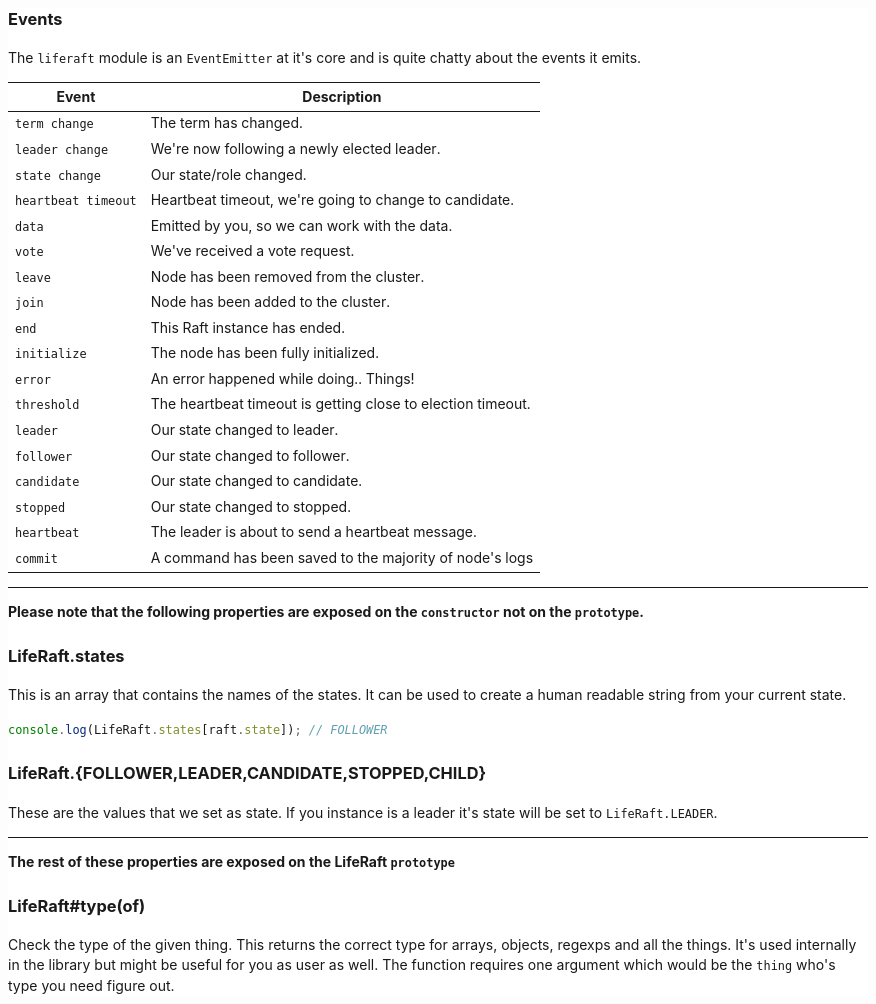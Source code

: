 ### Events

The `liferaft` module is an `EventEmitter` at it's core and is quite chatty
about the events it emits.

Event               | Description
--------------------|------------------------------------------------------
`term change`       | The term has changed.
`leader change`     | We're now following a newly elected leader.
`state change`      | Our state/role changed.
`heartbeat timeout` | Heartbeat timeout, we're going to change to candidate.
`data`              | Emitted by you, so we can work with the data.
`vote`              | We've received a vote request.
`leave`             | Node has been removed from the cluster.
`join`              | Node has been added to the cluster.
`end`               | This Raft instance has ended.
`initialize`        | The node has been fully initialized.
`error`             | An error happened while doing.. Things!
`threshold`         | The heartbeat timeout is getting close to election timeout.
`leader`            | Our state changed to leader.
`follower`          | Our state changed to follower.
`candidate`         | Our state changed to candidate.
`stopped`           | Our state changed to stopped.
`heartbeat`         | The leader is about to send a heartbeat message.
`commit`            | A command has been saved to the majority of node's logs

---

**Please note that the following properties are exposed on the `constructor` not
on the `prototype`.**

### LifeRaft.states

This is an array that contains the names of the states. It can be used to create
a human readable string from your current state.

```js
console.log(LifeRaft.states[raft.state]); // FOLLOWER
```

### LifeRaft.{FOLLOWER,LEADER,CANDIDATE,STOPPED,CHILD}

These are the values that we set as state. If you instance is a leader it's
state will be set to `LifeRaft.LEADER`.

---

**The rest of these properties are exposed on the LifeRaft `prototype`**

### LifeRaft#type(of)

Check the type of the given thing. This returns the correct type for arrays,
objects, regexps and all the things. It's used internally in the library but
might be useful for you as user as well. The function requires one argument
which would be the `thing` who's type you need figure out.


[Raft]: https://raft.github.io/raft.pdf
[Browserify]: http://browserify.org/
[5]: https://github.com/unshiftio/liferaft/blob/master/raft.md#5-the-raft-consensus-algorithm
[5.1]: https://github.com/unshiftio/liferaft/blob/master/raft.md#51-raft-basics
[5.2]: https://github.com/unshiftio/liferaft/blob/master/raft.md#52-leader-election
[5.3]: https://github.com/unshiftio/liferaft/blob/master/raft.md#53-log-replication
[5.4]: https://github.com/unshiftio/liferaft/blob/master/raft.md#54-safety
[5.4.1]: https://github.com/unshiftio/liferaft/blob/master/raft.md#541-election-restriction
[5.4.2]: https://github.com/unshiftio/liferaft/blob/master/raft.md#542-committing-entries-from-previous-terms
[5.4.3]: https://github.com/unshiftio/liferaft/blob/master/raft.md#543-safety-argument
[5.5]: https://github.com/unshiftio/liferaft/blob/master/raft.md#55-follower-and-candidate-crashes
[5.6]: https://github.com/unshiftio/liferaft/blob/master/raft.md#56-timing-and-availability
[6]: https://github.com/unshiftio/liferaft/blob/master/raft.md#6-cluster-membership-changes
[7]: https://github.com/unshiftio/liferaft/blob/master/raft.md#7-log-compaction
